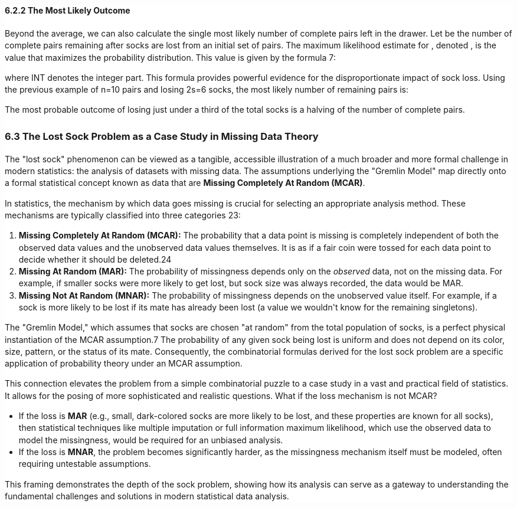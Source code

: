 #### **6.2.2 The Most Likely Outcome**

Beyond the average, we can also calculate the single most likely number of complete pairs left in the drawer. Let be the number of complete pairs remaining after socks are lost from an initial set of pairs. The maximum likelihood estimate for , denoted , is the value that maximizes the probability distribution. This value is given by the formula 7:

where INT denotes the integer part. This formula provides powerful evidence for the disproportionate impact of sock loss. Using the previous example of n=10 pairs and losing 2s=6 socks, the most likely number of remaining pairs is:

The most probable outcome of losing just under a third of the total socks is a halving of the number of complete pairs.

### **6.3 The Lost Sock Problem as a Case Study in Missing Data Theory**

The "lost sock" phenomenon can be viewed as a tangible, accessible illustration of a much broader and more formal challenge in modern statistics: the analysis of datasets with missing data. The assumptions underlying the "Gremlin Model" map directly onto a formal statistical concept known as data that are **Missing Completely At Random (MCAR)**.

In statistics, the mechanism by which data goes missing is crucial for selecting an appropriate analysis method. These mechanisms are typically classified into three categories 23:

1. **Missing Completely At Random (MCAR):** The probability that a data point is missing is completely independent of both the observed data values and the unobserved data values themselves. It is as if a fair coin were tossed for each data point to decide whether it should be deleted.24
2. **Missing At Random (MAR):** The probability of missingness depends only on the _observed_ data, not on the missing data. For example, if smaller socks were more likely to get lost, but sock size was always recorded, the data would be MAR.
3. **Missing Not At Random (MNAR):** The probability of missingness depends on the unobserved value itself. For example, if a sock is more likely to be lost if its mate has already been lost (a value we wouldn't know for the remaining singletons).

The "Gremlin Model," which assumes that socks are chosen "at random" from the total population of socks, is a perfect physical instantiation of the MCAR assumption.7 The probability of any given sock being lost is uniform and does not depend on its color, size, pattern, or the status of its mate. Consequently, the combinatorial formulas derived for the lost sock problem are a specific application of probability theory under an MCAR assumption.

This connection elevates the problem from a simple combinatorial puzzle to a case study in a vast and practical field of statistics. It allows for the posing of more sophisticated and realistic questions. What if the loss mechanism is not MCAR?

- If the loss is **MAR** (e.g., small, dark-colored socks are more likely to be lost, and these properties are known for all socks), then statistical techniques like multiple imputation or full information maximum likelihood, which use the observed data to model the missingness, would be required for an unbiased analysis.
- If the loss is **MNAR**, the problem becomes significantly harder, as the missingness mechanism itself must be modeled, often requiring untestable assumptions.

This framing demonstrates the depth of the sock problem, showing how its analysis can serve as a gateway to understanding the fundamental challenges and solutions in modern statistical data analysis.
